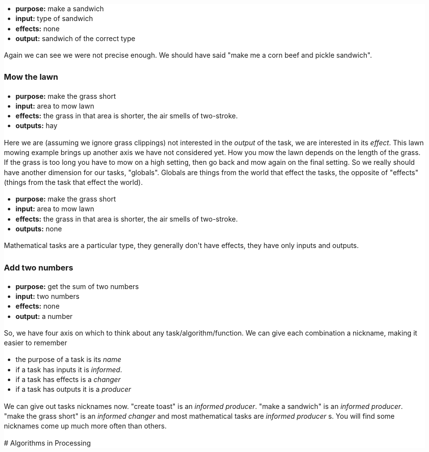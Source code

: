   * **purpose:** make a sandwich
  * **input:** type of sandwich
  * **effects:** none
  * **output:** sandwich of the correct type

Again we can see we were not precise enough.  We should have said "make me a corn beef and pickle sandwich".

### Mow the lawn

  * **purpose:** make the grass short
  * **input:** area to mow lawn
  * **effects:** the grass in that area is shorter, the air smells of two-stroke.
  * **outputs:** hay

Here we are (assuming we ignore grass clippings) not interested in the _output_ of the task, we are interested in its _effect_.  This lawn mowing example brings up another axis we have not considered yet.  How you mow the lawn depends on the length of the grass.  If the grass is too long you have to mow on a high setting, then go back and mow again on the final setting.  So we really should have another dimension for our tasks, "globals".  Globals are things from the world that effect the tasks, the opposite of "effects" (things from the task that effect the world).

  * **purpose:** make the grass short
  * **input:** area to mow lawn
  * **effects:** the grass in that area is shorter, the air smells of two-stroke.
  * **outputs:** none

Mathematical tasks are a particular type, they generally don't have effects, they have only inputs and outputs.

### Add two numbers

  * **purpose:** get the sum of two numbers
  * **input:** two numbers
  * **effects:** none
  * **output:** a number

So, we have four axis on which to think about any task/algorithm/function.  We can give each combination a nickname, making it easier to remember

  * the purpose of a task is its _name_
  * if a task has inputs it is _informed_.
  * if a task has effects is a _changer_
  * if a task has outputs it is a _producer_

We can give out tasks nicknames now.  "create toast" is an _informed producer_.  "make a sandwich" is an _informed producer_.  "make the grass short" is an _informed changer_ and most mathematical tasks are _informed producer_ s.  You will find some nicknames come up much more often than others.


<iframe width="560" height="315" src="https://www.youtube.com/embed/cDA3_5982h8" frameborder="0" allow="accelerometer; autoplay; encrypted-media; gyroscope; picture-in-picture" allowfullscreen></iframe>
# Algorithms in Processing
